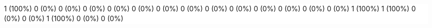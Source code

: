 <td>
1 (100%)
</td>
<td>
0 (0%)
</td>
<td>
0 (0%)
</td>
<td>
0 (0%)
</td>
<td>
0 (0%)
</td>
<td>
0 (0%)
</td>
<td>
0 (0%)
</td>
<td>
0 (0%)
</td>
<td>
0 (0%)
</td>
<td>
0 (0%)
</td>
<td>
0 (0%)
</td>
<td>
0 (0%)
</td>
<td>
0 (0%)
</td>
<td>
0 (0%)
</td>
<td>
1 (100%)
</td>
<td>
1 (100%)
</td>
<td>
0 (0%)
</td>
<td>
0 (0%)
</td>
<td>
1 (100%)
</td>
<td>
0 (0%)
</td>
<td>
0 (0%)
</td>
<td>